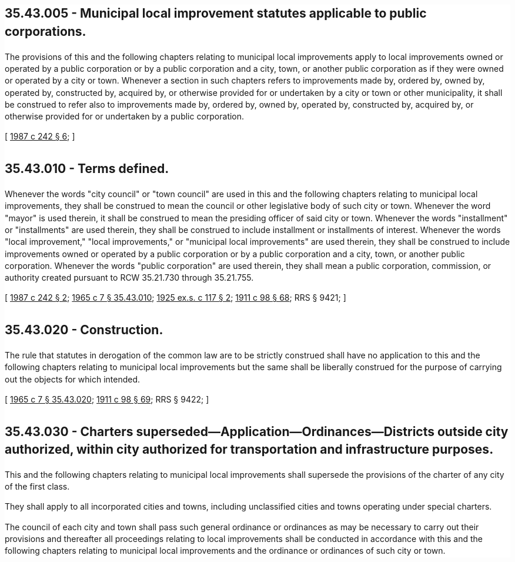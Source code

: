 ## 35.43.005 - Municipal local improvement statutes applicable to public corporations.
The provisions of this and the following chapters relating to municipal local improvements apply to local improvements owned or operated by a public corporation or by a public corporation and a city, town, or another public corporation as if they were owned or operated by a city or town. Whenever a section in such chapters refers to improvements made by, ordered by, owned by, operated by, constructed by, acquired by, or otherwise provided for or undertaken by a city or town or other municipality, it shall be construed to refer also to improvements made by, ordered by, owned by, operated by, constructed by, acquired by, or otherwise provided for or undertaken by a public corporation.

\[ [1987 c 242 § 6](http://leg.wa.gov/CodeReviser/documents/sessionlaw/1987c242.pdf?cite=1987%20c%20242%20§%206); \]

## 35.43.010 - Terms defined.
Whenever the words "city council" or "town council" are used in this and the following chapters relating to municipal local improvements, they shall be construed to mean the council or other legislative body of such city or town. Whenever the word "mayor" is used therein, it shall be construed to mean the presiding officer of said city or town. Whenever the words "installment" or "installments" are used therein, they shall be construed to include installment or installments of interest. Whenever the words "local improvement," "local improvements," or "municipal local improvements" are used therein, they shall be construed to include improvements owned or operated by a public corporation or by a public corporation and a city, town, or another public corporation. Whenever the words "public corporation" are used therein, they shall mean a public corporation, commission, or authority created pursuant to RCW 35.21.730 through 35.21.755.

\[ [1987 c 242 § 2](http://leg.wa.gov/CodeReviser/documents/sessionlaw/1987c242.pdf?cite=1987%20c%20242%20§%202); [1965 c 7 § 35.43.010](http://leg.wa.gov/CodeReviser/documents/sessionlaw/1965c7.pdf?cite=1965%20c%207%20§%2035.43.010); [1925 ex.s. c 117 § 2](http://leg.wa.gov/CodeReviser/documents/sessionlaw/1925ex1c117.pdf?cite=1925%20ex.s.%20c%20117%20§%202); [1911 c 98 § 68](http://leg.wa.gov/CodeReviser/documents/sessionlaw/1911c98.pdf?cite=1911%20c%2098%20§%2068); RRS § 9421; \]

## 35.43.020 - Construction.
The rule that statutes in derogation of the common law are to be strictly construed shall have no application to this and the following chapters relating to municipal local improvements but the same shall be liberally construed for the purpose of carrying out the objects for which intended.

\[ [1965 c 7 § 35.43.020](http://leg.wa.gov/CodeReviser/documents/sessionlaw/1965c7.pdf?cite=1965%20c%207%20§%2035.43.020); [1911 c 98 § 69](http://leg.wa.gov/CodeReviser/documents/sessionlaw/1911c98.pdf?cite=1911%20c%2098%20§%2069); RRS § 9422; \]

## 35.43.030 - Charters superseded—Application—Ordinances—Districts outside city authorized, within city authorized for transportation and infrastructure purposes.
This and the following chapters relating to municipal local improvements shall supersede the provisions of the charter of any city of the first class.

They shall apply to all incorporated cities and towns, including unclassified cities and towns operating under special charters.

The council of each city and town shall pass such general ordinance or ordinances as may be necessary to carry out their provisions and thereafter all proceedings relating to local improvements shall be conducted in accordance with this and the following chapters relating to municipal local improvements and the ordinance or ordinances of such city or town.
